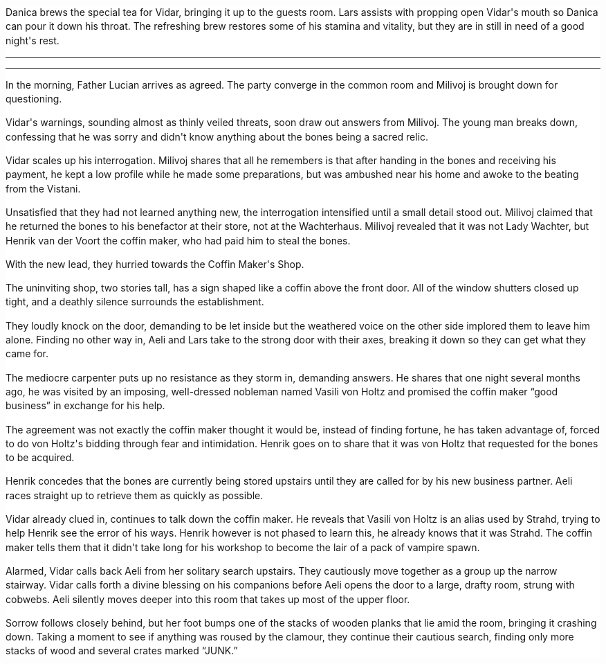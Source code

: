 
Danica brews the special tea for Vidar, bringing it up to the guests room. Lars assists with propping open Vidar's mouth so Danica can pour it down his throat. The refreshing brew restores some of his stamina and vitality, but they are in still in need of a good night's rest.

---
---

In the morning, Father Lucian arrives as agreed. The party converge in the common room and Milivoj is brought down for questioning.

Vidar's warnings, sounding almost as thinly veiled threats, soon draw out answers from Milivoj. The young man breaks down, confessing that he was sorry and didn't know anything about the bones being a sacred relic.

Vidar scales up his interrogation. Milivoj shares that all he remembers is that after handing in the bones and receiving his payment, he kept a low profile while he made some preparations, but was ambushed near his home and awoke to the beating from the Vistani.

Unsatisfied that they had not learned anything new, the interrogation intensified until a small detail stood out. Milivoj claimed that he returned the bones to his benefactor at their store, not at the Wachterhaus. Milivoj revealed that it was not Lady Wachter, but Henrik van der Voort the coffin maker, who had paid him to steal the bones.

With the new lead, they hurried towards the Coffin Maker's Shop.

The uninviting shop, two stories tall, has a sign shaped like a coffin above the front door. All of the window shutters closed up tight, and a deathly silence surrounds the establishment.

They loudly knock on the door, demanding to be let inside but the weathered voice on the other side implored them to leave him alone. Finding no other way in, Aeli and Lars take to the strong door with their axes, breaking it down so they can get what they came for.

The mediocre carpenter puts up no resistance as they storm in, demanding answers. He shares that one night several months ago, he was visited by an imposing, well-dressed nobleman named Vasili von Holtz and promised the coffin maker “good business” in exchange for his help. 

The agreement was not exactly the coffin maker thought it would be, instead of finding fortune, he  has taken advantage of, forced to do von Holtz's bidding through fear and intimidation. Henrik goes on to share that it was von Holtz that requested for the bones to be acquired.

Henrik concedes that the bones are currently being stored upstairs until they are called for by his new business partner. Aeli races straight up to retrieve them as quickly as possible.

Vidar already clued in, continues to talk down the coffin maker. He reveals that Vasili von Holtz is an alias used by Strahd, trying to help Henrik see the error of his ways. Henrik however is not phased to learn this, he already knows that it was Strahd. The coffin maker tells them that it didn't take long for his workshop to become the lair of a pack of vampire spawn.

Alarmed, Vidar calls back Aeli from her solitary search upstairs. They cautiously move together as a group up the narrow stairway. Vidar calls forth a divine blessing on his companions before Aeli opens the door to a large, drafty room, strung with cobwebs. Aeli silently moves deeper into this room that takes up most of the upper floor.

Sorrow follows closely behind, but her foot bumps one of the stacks of wooden planks that lie amid the room, bringing it crashing down. Taking a moment to see if anything was roused by the clamour, they continue their cautious search, finding only more stacks of wood and several crates marked “JUNK.”
